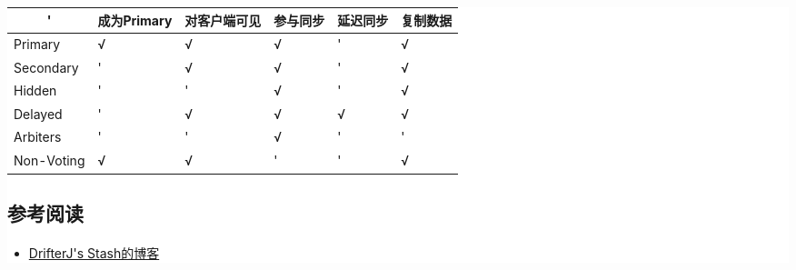 ' | 成为Primary | 对客户端可见 | 参与同步 | 延迟同步 | 复制数据 
-|-|-|-|-|-
Primary | √ | √ | √ | ' | √ 
Secondary | ' | √ | √ | ' | √ 
Hidden | ' | ' | √ | ' | √ 
Delayed | ' | √ | √ | √ | √ 
Arbiters | ' | ' | √ | ' | ' 
Non-Voting | √ | √ | ' | ' | √ 

## 参考阅读

* [DrifterJ's Stash的博客][0]

[0]: http://blog.csdn.net/drifterj/article/details/7908926
